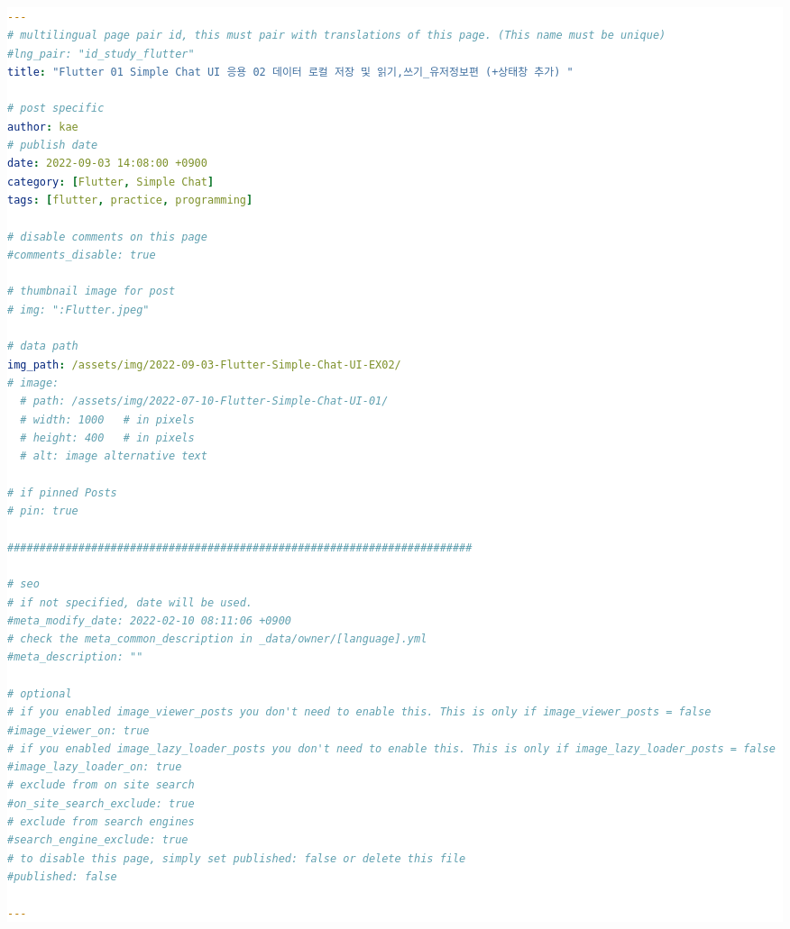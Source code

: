```yaml
---
# multilingual page pair id, this must pair with translations of this page. (This name must be unique)
#lng_pair: "id_study_flutter"
title: "Flutter 01 Simple Chat UI 응용 02 데이터 로컬 저장 및 읽기,쓰기_유저정보편 (+상태창 추가) "

# post specific
author: kae
# publish date
date: 2022-09-03 14:08:00 +0900
category: [Flutter, Simple Chat]
tags: [flutter, practice, programming]

# disable comments on this page
#comments_disable: true

# thumbnail image for post
# img: ":Flutter.jpeg"

# data path
img_path: /assets/img/2022-09-03-Flutter-Simple-Chat-UI-EX02/
# image:
  # path: /assets/img/2022-07-10-Flutter-Simple-Chat-UI-01/
  # width: 1000   # in pixels
  # height: 400   # in pixels
  # alt: image alternative text

# if pinned Posts
# pin: true

########################################################################

# seo
# if not specified, date will be used.
#meta_modify_date: 2022-02-10 08:11:06 +0900
# check the meta_common_description in _data/owner/[language].yml
#meta_description: ""

# optional
# if you enabled image_viewer_posts you don't need to enable this. This is only if image_viewer_posts = false
#image_viewer_on: true
# if you enabled image_lazy_loader_posts you don't need to enable this. This is only if image_lazy_loader_posts = false
#image_lazy_loader_on: true
# exclude from on site search
#on_site_search_exclude: true
# exclude from search engines
#search_engine_exclude: true
# to disable this page, simply set published: false or delete this file
#published: false

---
```
